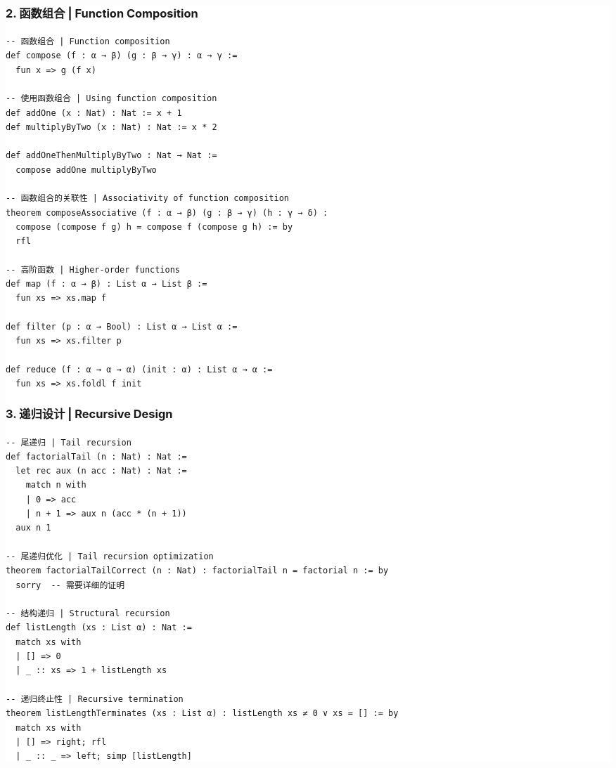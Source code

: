 ### 2. 函数组合 | Function Composition

```lean
-- 函数组合 | Function composition
def compose (f : α → β) (g : β → γ) : α → γ :=
  fun x => g (f x)

-- 使用函数组合 | Using function composition
def addOne (x : Nat) : Nat := x + 1
def multiplyByTwo (x : Nat) : Nat := x * 2

def addOneThenMultiplyByTwo : Nat → Nat :=
  compose addOne multiplyByTwo

-- 函数组合的关联性 | Associativity of function composition
theorem composeAssociative (f : α → β) (g : β → γ) (h : γ → δ) :
  compose (compose f g) h = compose f (compose g h) := by
  rfl

-- 高阶函数 | Higher-order functions
def map (f : α → β) : List α → List β :=
  fun xs => xs.map f

def filter (p : α → Bool) : List α → List α :=
  fun xs => xs.filter p

def reduce (f : α → α → α) (init : α) : List α → α :=
  fun xs => xs.foldl f init
```

### 3. 递归设计 | Recursive Design

```lean
-- 尾递归 | Tail recursion
def factorialTail (n : Nat) : Nat :=
  let rec aux (n acc : Nat) : Nat :=
    match n with
    | 0 => acc
    | n + 1 => aux n (acc * (n + 1))
  aux n 1

-- 尾递归优化 | Tail recursion optimization
theorem factorialTailCorrect (n : Nat) : factorialTail n = factorial n := by
  sorry  -- 需要详细的证明

-- 结构递归 | Structural recursion
def listLength (xs : List α) : Nat :=
  match xs with
  | [] => 0
  | _ :: xs => 1 + listLength xs

-- 递归终止性 | Recursive termination
theorem listLengthTerminates (xs : List α) : listLength xs ≠ 0 ∨ xs = [] := by
  match xs with
  | [] => right; rfl
  | _ :: _ => left; simp [listLength]
```
